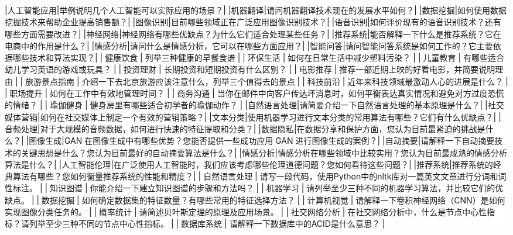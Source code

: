 |人工智能应用|举例说明几个人工智能可以实际应用的场景？|
|机器翻译|请问机器翻译技术现在的发展水平如何？|
|数据挖掘|如何使用数据挖掘技术来帮助企业提高销售额？|
|图像识别|目前哪些领域正在广泛应用图像识别技术？|
|语音识别|如何评价现有的语音识别技术？还有哪些方面需要改进？|
|神经网络|神经网络有哪些优缺点？为什么它们适合处理某些任务？|
|推荐系统|能否解释一下什么是推荐系统？它在电商中的作用是什么？|
|情感分析|请问什么是情感分析，它可以在哪些方面应用？|
|智能问答|请问智能问答系统是如何工作的？它主要依据哪些技术和算法实现？|
| 健康饮食                 | 列举三种健康的早餐食谱                                                                   |
| 环保生活                 | 如何在日常生活中减少塑料污染？                                                         |
| 儿童教育                 | 有哪些适合幼儿学习英语的游戏或玩具？                                                     |
| 投资理财                 | 长期投资和短期投资有什么区别？                                                           |
| 电影推荐                 | 推荐一部近期上映的好看电影，并简要说明理由                                                 |
| 旅游景点指南             | 介绍一下去北京旅游应该注意什么，列举三个值得去的景点                                       |
| 科技前沿                 | 近年来科技领域最激动人心的进展是什么？                                                   |
| 职场提升                 | 如何在工作中有效地管理时间？                                                             |
| 商务沟通                 | 当你在邮件中向客户传达坏消息时，如何平衡表达真实情况和避免对方过度恐慌的情绪？         |
| 瑜伽健身                 | 健身房里有哪些适合初学者的瑜伽动作？                                                     |
|自然语言处理|请简要介绍一下自然语言处理的基本原理是什么？|
|社交媒体营销|如何在社交媒体上制定一个有效的营销策略？|
|文本分类|使用机器学习进行文本分类的常用算法有哪些？它们有什么优缺点？|
|音频处理|对于大规模的音频数据，如何进行快速的特征提取和分类？|
|数据隐私|在数据分享和保护方面，您认为目前最紧迫的挑战是什么？|
|图像生成|GAN 在图像生成中有哪些优势？您能否提供一些成功应用 GAN 进行图像生成的案例？|
|自动摘要|请解释一下自动摘要技术的关键思想是什么？您认为目前最好的自动摘要算法是什么？|
|情感分析|情感分析在哪些领域中比较实用？您认为目前最成熟的情感分析算法是什么？|
|人工智能伦理|在广泛使用人工智能时，我们应该考虑哪些伦理道德问题？您如何看待这些问题？|
|推荐系统|推荐系统的经典算法有哪些？您如何衡量推荐系统的性能和精度？|
| 自然语言处理 | 请写一段代码，使用Python中的nltk库对一篇英文文章进行分词和词性标注。 |
| 知识图谱 | 你能介绍一下建立知识图谱的步骤和方法吗？ |
| 机器学习 | 请列举至少三种不同的机器学习算法，并比较它们的优缺点。 |
| 数据挖掘 | 如何确定数据集的特征数量？有哪些常用的特征选择方法？ |
| 计算机视觉 | 请解释一下卷积神经网络（CNN）是如何实现图像分类任务的。 |
| 概率统计 | 请简述贝叶斯定理的原理及应用场景。 |
| 社交网络分析 | 在社交网络分析中，什么是节点中心性指标？请列举至少三种不同的节点中心性指标。 |
| 数据库系统 | 请解释一下数据库中的ACID是什么意思？ |